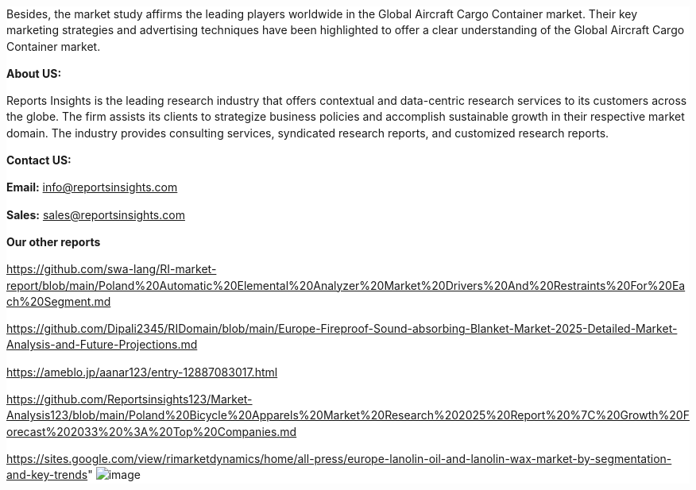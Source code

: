 Besides, the market study affirms the leading players worldwide in the Global Aircraft Cargo Container market. Their key marketing strategies and advertising techniques have been highlighted to offer a clear understanding of the Global Aircraft Cargo Container market.

<strong><strong>About US</strong>:</strong>

Reports Insights is the leading research industry that offers contextual and data-centric research services to its customers across the globe. The firm assists its clients to strategize business policies and accomplish sustainable growth in their respective market domain. The industry provides consulting services, syndicated research reports, and customized research reports.

<strong>Contact US:</strong>

<p class=><b>Email:</b> <a href=mailto:info@reportsinsights.com>info@reportsinsights.com</a></p>
<p class=><b>Sales:</b> <a href=mailto:sales@reportsinsights.com>sales@reportsinsights.com</a></p>

<strong>Our other reports</strong>

<a href=https://github.com/swa-lang/RI-market-report/blob/main/Poland%20Automatic%20Elemental%20Analyzer%20Market%20Drivers%20And%20Restraints%20For%20Each%20Segment.md>https://github.com/swa-lang/RI-market-report/blob/main/Poland%20Automatic%20Elemental%20Analyzer%20Market%20Drivers%20And%20Restraints%20For%20Each%20Segment.md</a>

<a href=https://github.com/Dipali2345/RIDomain/blob/main/Europe-Fireproof-Sound-absorbing-Blanket-Market-2025-Detailed-Market-Analysis-and-Future-Projections.md>https://github.com/Dipali2345/RIDomain/blob/main/Europe-Fireproof-Sound-absorbing-Blanket-Market-2025-Detailed-Market-Analysis-and-Future-Projections.md</a>

<a href=https://ameblo.jp/aanar123/entry-12887083017.html>https://ameblo.jp/aanar123/entry-12887083017.html</a>

<a href=https://github.com/Reportsinsights123/Market-Analysis123/blob/main/Poland%20Bicycle%20Apparels%20Market%20Research%202025%20Report%20%7C%20Growth%20Forecast%202033%20%3A%20Top%20Companies.md>https://github.com/Reportsinsights123/Market-Analysis123/blob/main/Poland%20Bicycle%20Apparels%20Market%20Research%202025%20Report%20%7C%20Growth%20Forecast%202033%20%3A%20Top%20Companies.md</a>

<a href=https://sites.google.com/view/rimarketdynamics/home/all-press/europe-lanolin-oil-and-lanolin-wax-market-by-segmentation-and-key-trends>https://sites.google.com/view/rimarketdynamics/home/all-press/europe-lanolin-oil-and-lanolin-wax-market-by-segmentation-and-key-trends</a>"
![image](https://github.com/user-attachments/assets/126cffb1-7f39-439b-8758-dbd284ad09c3)
